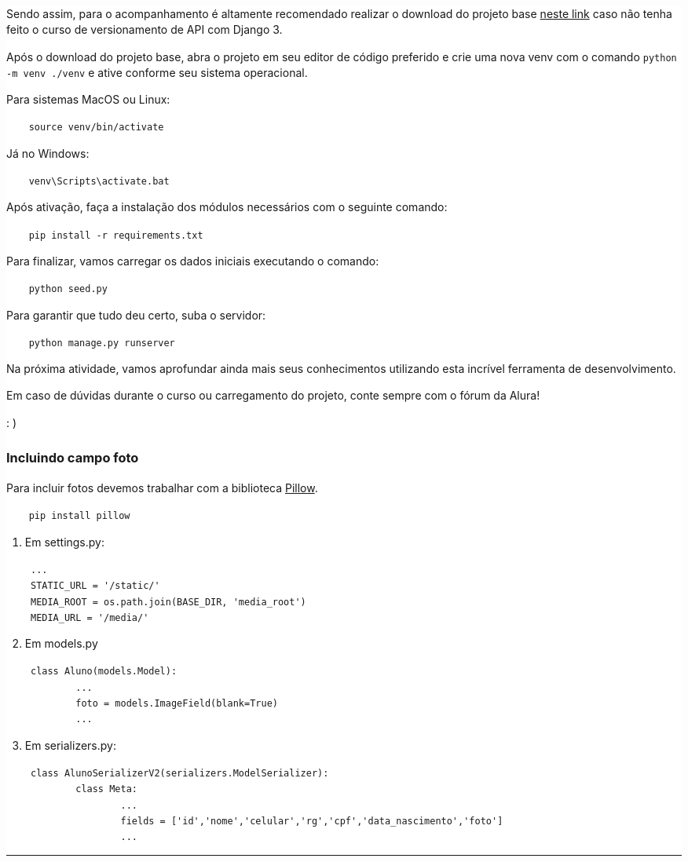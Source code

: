 Sendo assim, para o acompanhamento é altamente recomendado realizar o download do projeto base [neste link]('https://github.com/alura-cursos/drf_lapidacoes/archive/projeto_inicial.zip') caso não tenha feito o curso de versionamento de API com Django 3.

Após o download do projeto base, abra o projeto em seu editor de código preferido e crie uma nova venv com o comando `python -m venv ./venv` e ative conforme seu sistema operacional.

Para sistemas MacOS ou Linux:

        source venv/bin/activate

Já no Windows:

        venv\Scripts\activate.bat

Após ativação, faça a instalação dos módulos necessários com o seguinte comando:

        pip install -r requirements.txt

Para finalizar, vamos carregar os dados iniciais executando o comando:

        python seed.py

Para garantir que tudo deu certo, suba o servidor:

        python manage.py runserver

Na próxima atividade, vamos aprofundar ainda mais seus conhecimentos utilizando esta incrível ferramenta de desenvolvimento.

Em caso de dúvidas durante o curso ou carregamento do projeto, conte sempre com o fórum da Alura!

: )

### Incluindo campo foto

Para incluir fotos devemos trabalhar com a biblioteca [Pillow]('https://pillow.readthedocs.io/en/stable/installation.html').

        pip install pillow

1. Em settings.py:

        ...
        STATIC_URL = '/static/'
        MEDIA_ROOT = os.path.join(BASE_DIR, 'media_root')
        MEDIA_URL = '/media/'

2. Em models.py

        class Aluno(models.Model):
                ...
                foto = models.ImageField(blank=True)
                ...

3. Em serializers.py:

        class AlunoSerializerV2(serializers.ModelSerializer):
                class Meta:
                        ...
                        fields = ['id','nome','celular','rg','cpf','data_nascimento','foto']
                        ...

---
